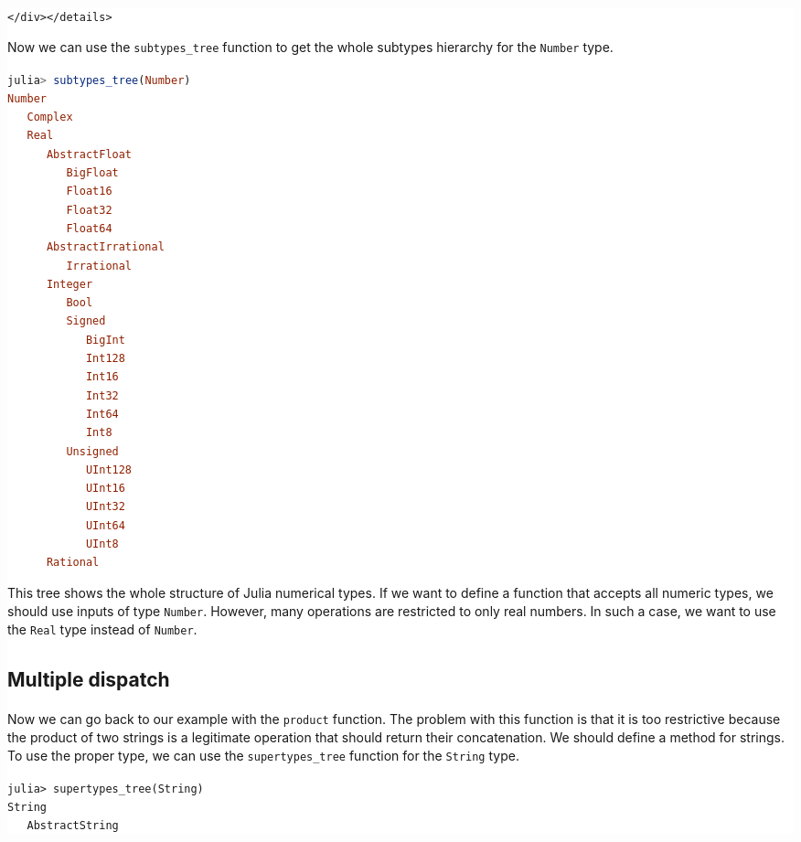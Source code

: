 ```@raw html
</div></details>
```

Now we can use the `subtypes_tree` function to get the whole subtypes hierarchy for the `Number` type.

```julia
julia> subtypes_tree(Number)
Number
   Complex
   Real
      AbstractFloat
         BigFloat
         Float16
         Float32
         Float64
      AbstractIrrational
         Irrational
      Integer
         Bool
         Signed
            BigInt
            Int128
            Int16
            Int32
            Int64
            Int8
         Unsigned
            UInt128
            UInt16
            UInt32
            UInt64
            UInt8
      Rational
```

This tree shows the whole structure of Julia numerical types. If we want to define a function that accepts all numeric types, we should use inputs of type `Number`. However, many operations are restricted to only real numbers. In such a case, we want to use the `Real` type instead of `Number`.


## Multiple dispatch

Now we can go back to our example with the `product` function. The problem with this function is that it is too restrictive because the product of two strings is a legitimate operation that should return their concatenation. We should define a method for strings. To use the proper type, we can use the `supertypes_tree` function for the `String` type.

```jldoctest methods
julia> supertypes_tree(String)
String
   AbstractString
```

